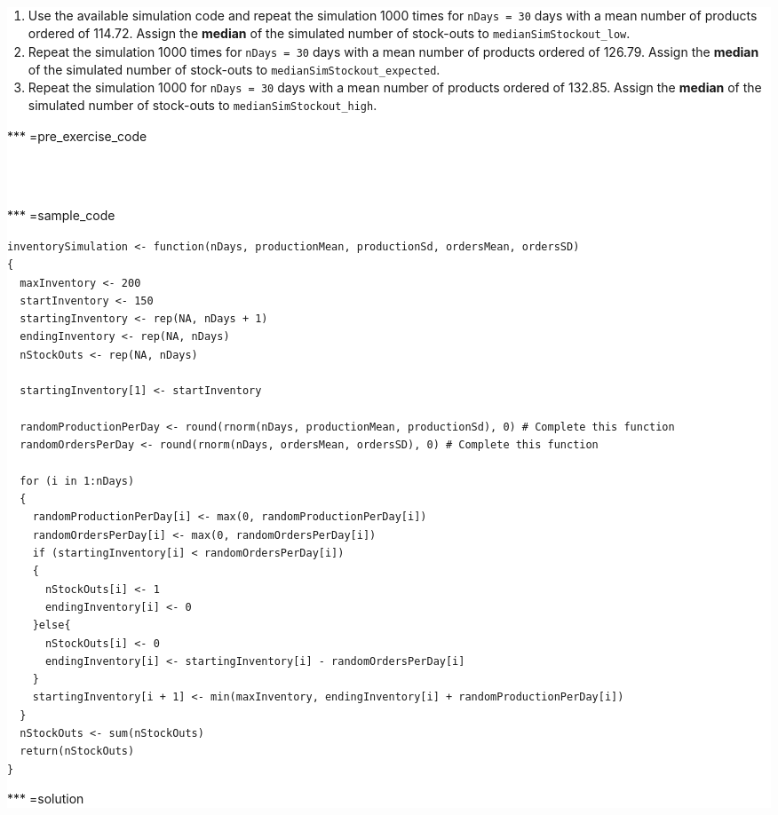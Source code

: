 1. Use the available simulation code and repeat the simulation 1000 times for `nDays = 30` days with a mean number of products ordered of 114.72. Assign the **median** of the simulated number of stock-outs to `medianSimStockout_low`.
2. Repeat the simulation 1000 times for `nDays = 30` days with a mean number of products ordered of 126.79. Assign the **median** of the simulated number of stock-outs to `medianSimStockout_expected`.
3. Repeat the simulation 1000 for `nDays = 30` days with a mean number of products ordered of 132.85. Assign the **median** of the simulated number of stock-outs to `medianSimStockout_high`.

*** =pre_exercise_code
```{r}



```

*** =sample_code
```{r}
inventorySimulation <- function(nDays, productionMean, productionSd, ordersMean, ordersSD)
{
  maxInventory <- 200
  startInventory <- 150
  startingInventory <- rep(NA, nDays + 1)
  endingInventory <- rep(NA, nDays)
  nStockOuts <- rep(NA, nDays)

  startingInventory[1] <- startInventory

  randomProductionPerDay <- round(rnorm(nDays, productionMean, productionSd), 0) # Complete this function
  randomOrdersPerDay <- round(rnorm(nDays, ordersMean, ordersSD), 0) # Complete this function

  for (i in 1:nDays)
  {
    randomProductionPerDay[i] <- max(0, randomProductionPerDay[i])
    randomOrdersPerDay[i] <- max(0, randomOrdersPerDay[i])
    if (startingInventory[i] < randomOrdersPerDay[i])
    {
      nStockOuts[i] <- 1
      endingInventory[i] <- 0
    }else{
      nStockOuts[i] <- 0
      endingInventory[i] <- startingInventory[i] - randomOrdersPerDay[i]
    }
    startingInventory[i + 1] <- min(maxInventory, endingInventory[i] + randomProductionPerDay[i])
  }
  nStockOuts <- sum(nStockOuts)
  return(nStockOuts)
}

```

*** =solution
